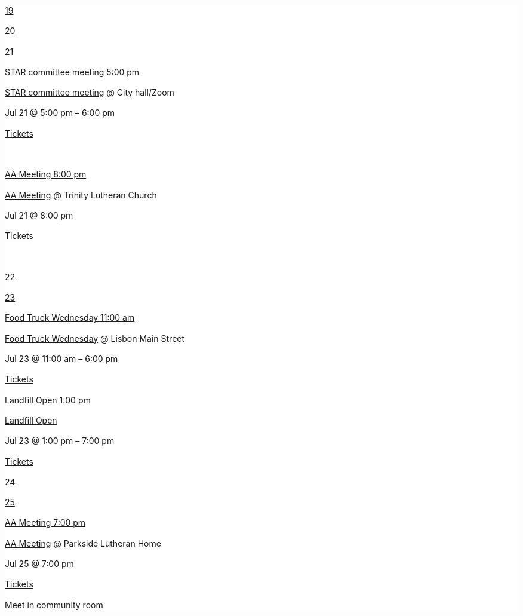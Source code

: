 [19](https://cityoflisbon.net/calendar-2/action~oneday/exact_date~19-7-2025)

[20](https://cityoflisbon.net/calendar-2/action~oneday/exact_date~20-7-2025)

[21](https://cityoflisbon.net/calendar-2/action~oneday/exact_date~21-7-2025)

[STAR committee meeting 5:00 pm](https://cityoflisbon.net/event/star-committee-meeting/?instance_id=851)

[STAR committee meeting](https://cityoflisbon.net/event/star-committee-meeting/?instance_id=851) @ City hall/Zoom

Jul 21 @ 5:00 pm – 6:00 pm

[Tickets](https://cityoflisbon.net/government)

 

[AA Meeting 8:00 pm](https://cityoflisbon.net/event/aa-meeting/?instance_id=2158)

[AA Meeting](https://cityoflisbon.net/event/aa-meeting/?instance_id=2158) @ Trinity Lutheran Church

Jul 21 @ 8:00 pm

[Tickets](https://cityoflisbon.net/government)

 

[22](https://cityoflisbon.net/calendar-2/action~oneday/exact_date~22-7-2025)

[23](https://cityoflisbon.net/calendar-2/action~oneday/exact_date~23-7-2025)

[Food Truck Wednesday 11:00 am](https://cityoflisbon.net/event/food-truck-wednesday/?instance_id=3405)

[Food Truck Wednesday](https://cityoflisbon.net/event/food-truck-wednesday/?instance_id=3405) @ Lisbon Main Street

Jul 23 @ 11:00 am – 6:00 pm

[Tickets](https://cityoflisbon.net/government)

[Landfill Open 1:00 pm](https://cityoflisbon.net/event/landfill-open-3/?instance_id=3384)

[Landfill Open](https://cityoflisbon.net/event/landfill-open-3/?instance_id=3384)

Jul 23 @ 1:00 pm – 7:00 pm

[Tickets](https://cityoflisbon.net/government)

[24](https://cityoflisbon.net/calendar-2/action~oneday/exact_date~24-7-2025)

[25](https://cityoflisbon.net/calendar-2/action~oneday/exact_date~25-7-2025)

[AA Meeting 7:00 pm](https://cityoflisbon.net/event/aa-meeting-2/?instance_id=2681)

[AA Meeting](https://cityoflisbon.net/event/aa-meeting-2/?instance_id=2681) @ Parkside Lutheran Home

Jul 25 @ 7:00 pm

[Tickets](https://cityoflisbon.net/government)

Meet in community room
